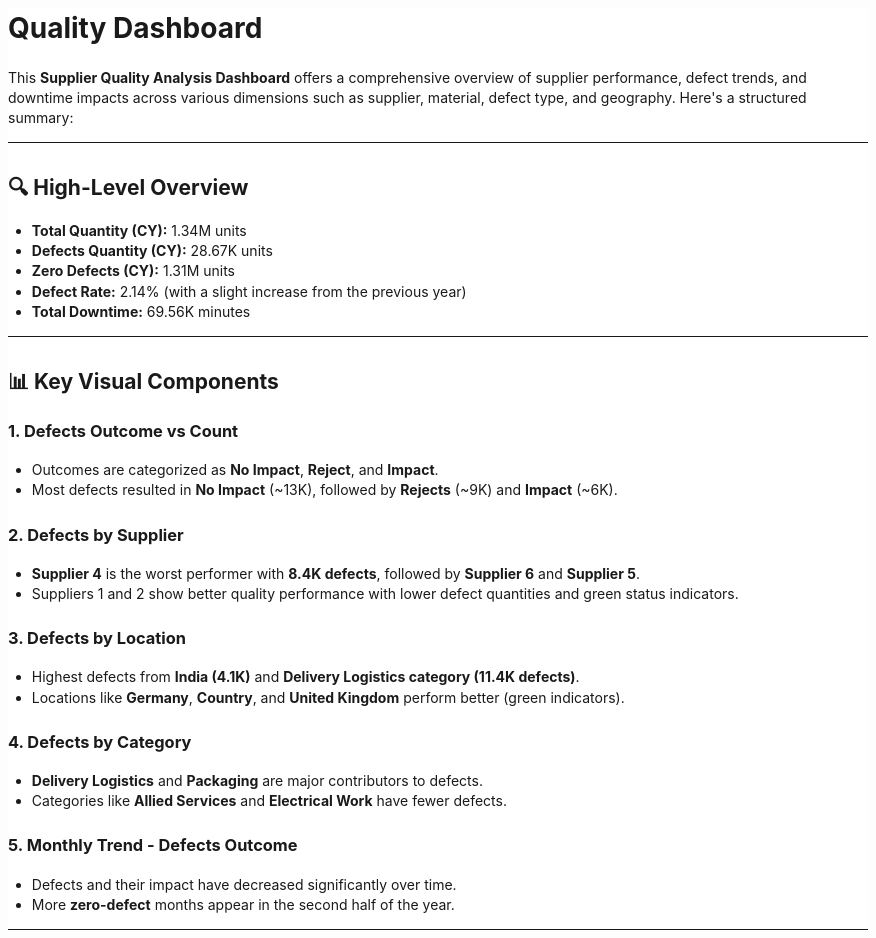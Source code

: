 # Quality Dashboard

This **Supplier Quality Analysis Dashboard** offers a comprehensive overview of supplier performance, defect trends, and downtime impacts across various dimensions such as supplier, material, defect type, and geography. Here's a structured summary:

---

## 🔍 **High-Level Overview**

* **Total Quantity (CY):** 1.34M units
* **Defects Quantity (CY):** 28.67K units
* **Zero Defects (CY):** 1.31M units
* **Defect Rate:** 2.14% (with a slight increase from the previous year)
* **Total Downtime:** 69.56K minutes

---

## 📊 **Key Visual Components**

### 1. **Defects Outcome vs Count**

* Outcomes are categorized as **No Impact**, **Reject**, and **Impact**.
* Most defects resulted in **No Impact** (\~13K), followed by **Rejects** (\~9K) and **Impact** (\~6K).

### 2. **Defects by Supplier**

* **Supplier 4** is the worst performer with **8.4K defects**, followed by **Supplier 6** and **Supplier 5**.
* Suppliers 1 and 2 show better quality performance with lower defect quantities and green status indicators.

### 3. **Defects by Location**

* Highest defects from **India (4.1K)** and **Delivery Logistics category (11.4K defects)**.
* Locations like **Germany**, **Country**, and **United Kingdom** perform better (green indicators).

### 4. **Defects by Category**

* **Delivery Logistics** and **Packaging** are major contributors to defects.
* Categories like **Allied Services** and **Electrical Work** have fewer defects.

### 5. **Monthly Trend - Defects Outcome**

* Defects and their impact have decreased significantly over time.
* More **zero-defect** months appear in the second half of the year.

---
